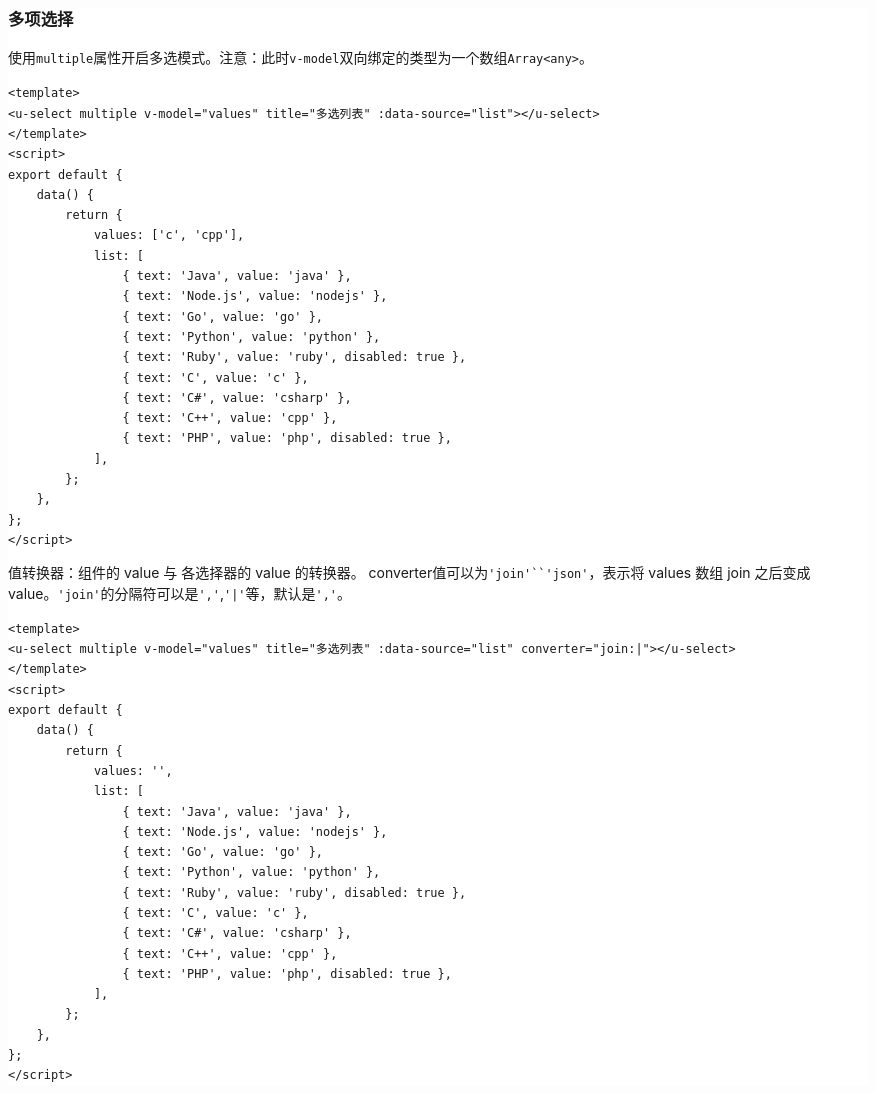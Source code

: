 ### 多项选择

使用`multiple`属性开启多选模式。注意：此时`v-model`双向绑定的类型为一个数组`Array<any>`。

``` vue
<template>
<u-select multiple v-model="values" title="多选列表" :data-source="list"></u-select>
</template>
<script>
export default {
    data() {
        return {
            values: ['c', 'cpp'],
            list: [
                { text: 'Java', value: 'java' },
                { text: 'Node.js', value: 'nodejs' },
                { text: 'Go', value: 'go' },
                { text: 'Python', value: 'python' },
                { text: 'Ruby', value: 'ruby', disabled: true },
                { text: 'C', value: 'c' },
                { text: 'C#', value: 'csharp' },
                { text: 'C++', value: 'cpp' },
                { text: 'PHP', value: 'php', disabled: true },
            ],
        };
    },
};
</script>
```

值转换器：组件的 value 与 各选择器的 value 的转换器。
converter值可以为`'join'``'json'`，表示将 values 数组 join 之后变成 value。`'join'`的分隔符可以是`','`,`'|'`等，默认是`','`。

``` vue
<template>
<u-select multiple v-model="values" title="多选列表" :data-source="list" converter="join:|"></u-select>
</template>
<script>
export default {
    data() {
        return {
            values: '',
            list: [
                { text: 'Java', value: 'java' },
                { text: 'Node.js', value: 'nodejs' },
                { text: 'Go', value: 'go' },
                { text: 'Python', value: 'python' },
                { text: 'Ruby', value: 'ruby', disabled: true },
                { text: 'C', value: 'c' },
                { text: 'C#', value: 'csharp' },
                { text: 'C++', value: 'cpp' },
                { text: 'PHP', value: 'php', disabled: true },
            ],
        };
    },
};
</script>
```

